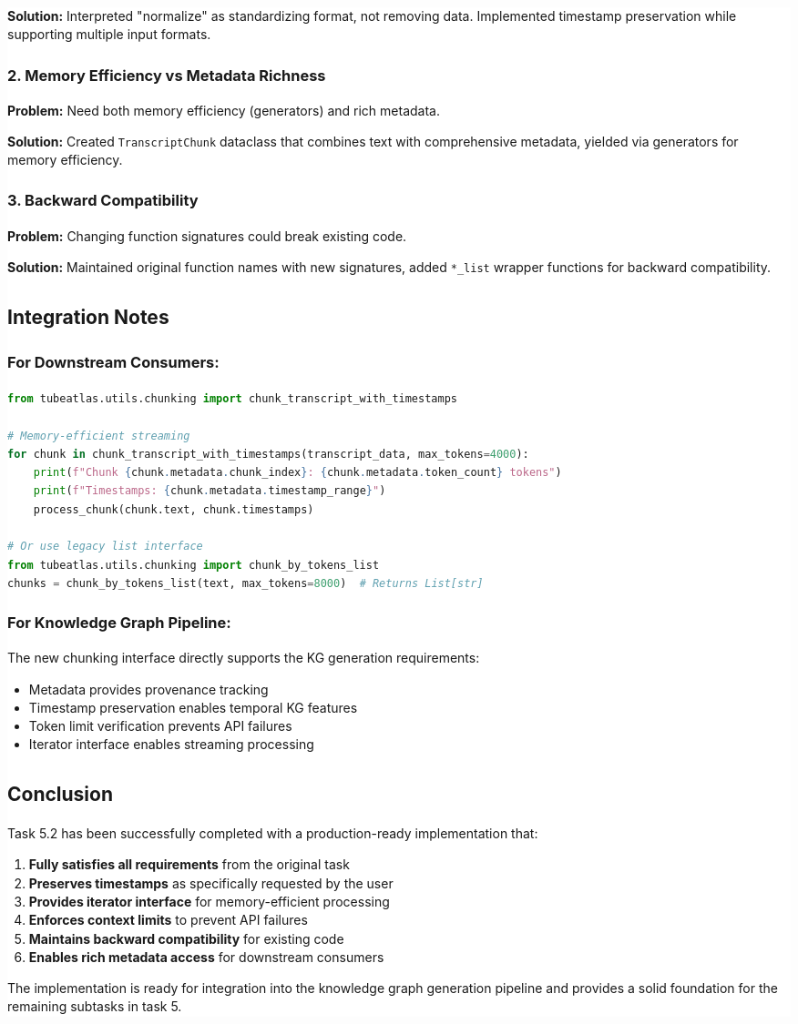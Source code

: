 **Solution:** Interpreted "normalize" as standardizing format, not removing data. Implemented timestamp preservation while supporting multiple input formats.

### 2. **Memory Efficiency vs Metadata Richness**
**Problem:** Need both memory efficiency (generators) and rich metadata.

**Solution:** Created `TranscriptChunk` dataclass that combines text with comprehensive metadata, yielded via generators for memory efficiency.

### 3. **Backward Compatibility**
**Problem:** Changing function signatures could break existing code.

**Solution:** Maintained original function names with new signatures, added `*_list` wrapper functions for backward compatibility.

## Integration Notes

### For Downstream Consumers:

```python
from tubeatlas.utils.chunking import chunk_transcript_with_timestamps

# Memory-efficient streaming
for chunk in chunk_transcript_with_timestamps(transcript_data, max_tokens=4000):
    print(f"Chunk {chunk.metadata.chunk_index}: {chunk.metadata.token_count} tokens")
    print(f"Timestamps: {chunk.metadata.timestamp_range}")
    process_chunk(chunk.text, chunk.timestamps)

# Or use legacy list interface
from tubeatlas.utils.chunking import chunk_by_tokens_list
chunks = chunk_by_tokens_list(text, max_tokens=8000)  # Returns List[str]
```

### For Knowledge Graph Pipeline:

The new chunking interface directly supports the KG generation requirements:
- Metadata provides provenance tracking
- Timestamp preservation enables temporal KG features
- Token limit verification prevents API failures
- Iterator interface enables streaming processing

## Conclusion

Task 5.2 has been successfully completed with a production-ready implementation that:

1. **Fully satisfies all requirements** from the original task
2. **Preserves timestamps** as specifically requested by the user
3. **Provides iterator interface** for memory-efficient processing
4. **Enforces context limits** to prevent API failures
5. **Maintains backward compatibility** for existing code
6. **Enables rich metadata access** for downstream consumers

The implementation is ready for integration into the knowledge graph generation pipeline and provides a solid foundation for the remaining subtasks in task 5.
